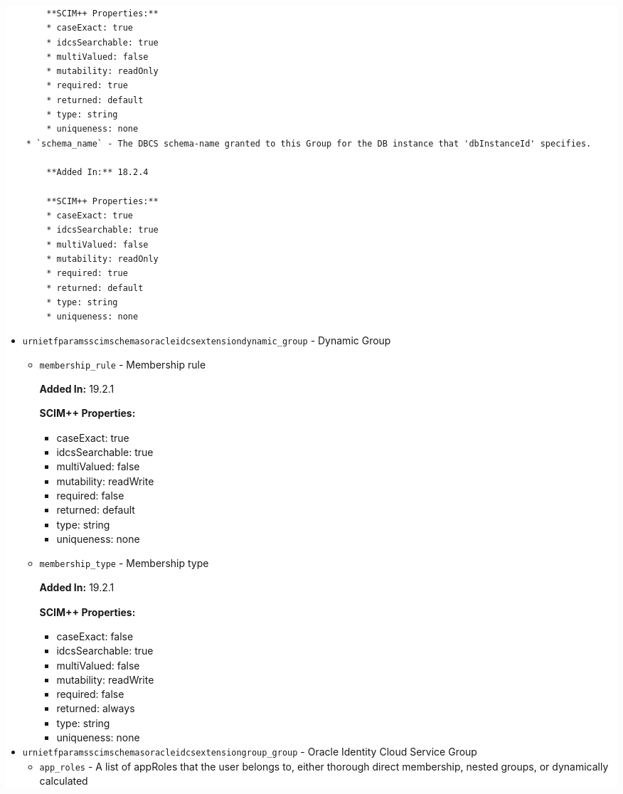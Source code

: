 			**SCIM++ Properties:**
			* caseExact: true
			* idcsSearchable: true
			* multiValued: false
			* mutability: readOnly
			* required: true
			* returned: default
			* type: string
			* uniqueness: none
		* `schema_name` - The DBCS schema-name granted to this Group for the DB instance that 'dbInstanceId' specifies.

			**Added In:** 18.2.4

			**SCIM++ Properties:**
			* caseExact: true
			* idcsSearchable: true
			* multiValued: false
			* mutability: readOnly
			* required: true
			* returned: default
			* type: string
			* uniqueness: none
* `urnietfparamsscimschemasoracleidcsextensiondynamic_group` - Dynamic Group
	* `membership_rule` - Membership rule

		**Added In:** 19.2.1

		**SCIM++ Properties:**
		* caseExact: true
		* idcsSearchable: true
		* multiValued: false
		* mutability: readWrite
		* required: false
		* returned: default
		* type: string
		* uniqueness: none
	* `membership_type` - Membership type

		**Added In:** 19.2.1

		**SCIM++ Properties:**
		* caseExact: false
		* idcsSearchable: true
		* multiValued: false
		* mutability: readWrite
		* required: false
		* returned: always
		* type: string
		* uniqueness: none
* `urnietfparamsscimschemasoracleidcsextensiongroup_group` - Oracle Identity Cloud Service Group
	* `app_roles` - A list of appRoles that the user belongs to, either thorough direct membership, nested groups, or dynamically calculated

